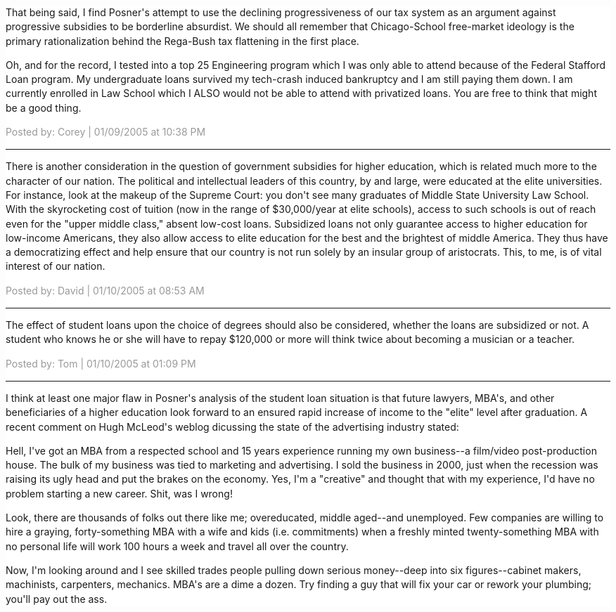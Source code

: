  That being said, I find Posner's attempt to use the declining progressiveness of our tax system as an argument against progressive subsidies to be borderline absurdist. We should all remember that Chicago-School free-market ideology is the primary rationalization behind the Rega-Bush tax flattening in the first place.

 Oh, and for the record, I tested into a top 25 Engineering program which I was only able to attend because of the Federal Stafford Loan program. My undergraduate loans survived my tech-crash induced bankruptcy and I am still paying them down. I am currently enrolled in Law School which I ALSO would not be able to attend with privatized loans. You are free to think that might be a good thing.

<span style="color:#999">Posted by: Corey | 01/09/2005 at 10:38 PM</span>

---

There is another consideration in the question of government subsidies for higher education, which is related much more to the character of our nation.  The political and intellectual leaders of this country, by and large, were educated at the elite universities.  For instance, look at the makeup of the Supreme Court:  you don't see many graduates of Middle State University Law School.  With the skyrocketing cost of tuition (now in the range of $30,000/year at elite schools), access to such schools is out of reach even for the "upper middle class," absent low-cost loans.  Subsidized loans not only guarantee access to higher education for low-income Americans, they also allow access to elite education for the best and the brightest of middle America.  They thus have a democratizing effect and help ensure that our country is not run solely by an insular group of aristocrats.  This, to me, is of vital interest of our nation.

<span style="color:#999">Posted by: David | 01/10/2005 at 08:53 AM</span>

---

The effect of student loans upon the choice of degrees should also be considered, whether the loans are subsidized or not. A student who knows he or she will have to repay $120,000 or more will think twice about becoming a musician or a teacher.

<span style="color:#999">Posted by: Tom | 01/10/2005 at 01:09 PM</span>

---

I think at least one major flaw in Posner's analysis of the student loan situation is that future lawyers, MBA's, and other beneficiaries of a higher education look forward to an ensured rapid increase of income to the "elite" level after graduation.  A recent comment on Hugh McLeod's weblog dicussing the state of the advertising industry stated:

Hell, I've got an MBA from a respected school and 15 years experience running my own business--a film/video post-production house. The bulk of my business was tied to marketing and advertising. I sold the business in 2000, just when the recession was raising its ugly head and put the brakes on the economy. Yes, I'm a "creative" and thought that with my experience, I'd have no problem starting a new career. Shit, was I wrong!

Look, there are thousands of folks out there like me; overeducated, middle aged--and unemployed. Few companies are willing to hire a graying, forty-something MBA with a wife and kids (i.e. commitments) when a freshly minted twenty-something MBA with no personal life will work 100 hours a week and travel all over the country. 

Now, I'm looking around and I see skilled trades people pulling down serious money--deep into six figures--cabinet makers, machinists, carpenters, mechanics. MBA's are a dime a dozen. Try finding a guy that will fix your car or rework your plumbing; you'll pay out the ass. 
